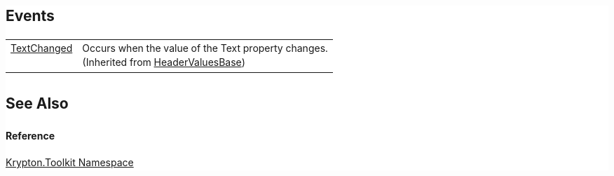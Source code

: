 ## Events
<table>
<tr>
<td><a href="be7644f1-a429-4c99-feb7-639fa1b41216.md">TextChanged</a></td>
<td>Occurs when the value of the Text property changes.<br />(Inherited from <a href="a63c67bc-fc8e-826d-8f66-bcf381784933.md">HeaderValuesBase</a>)</td></tr>
</table>

## See Also


#### Reference
<a href="79d2eac2-21f4-54ff-7552-b20c33c30600.md">Krypton.Toolkit Namespace</a>  

